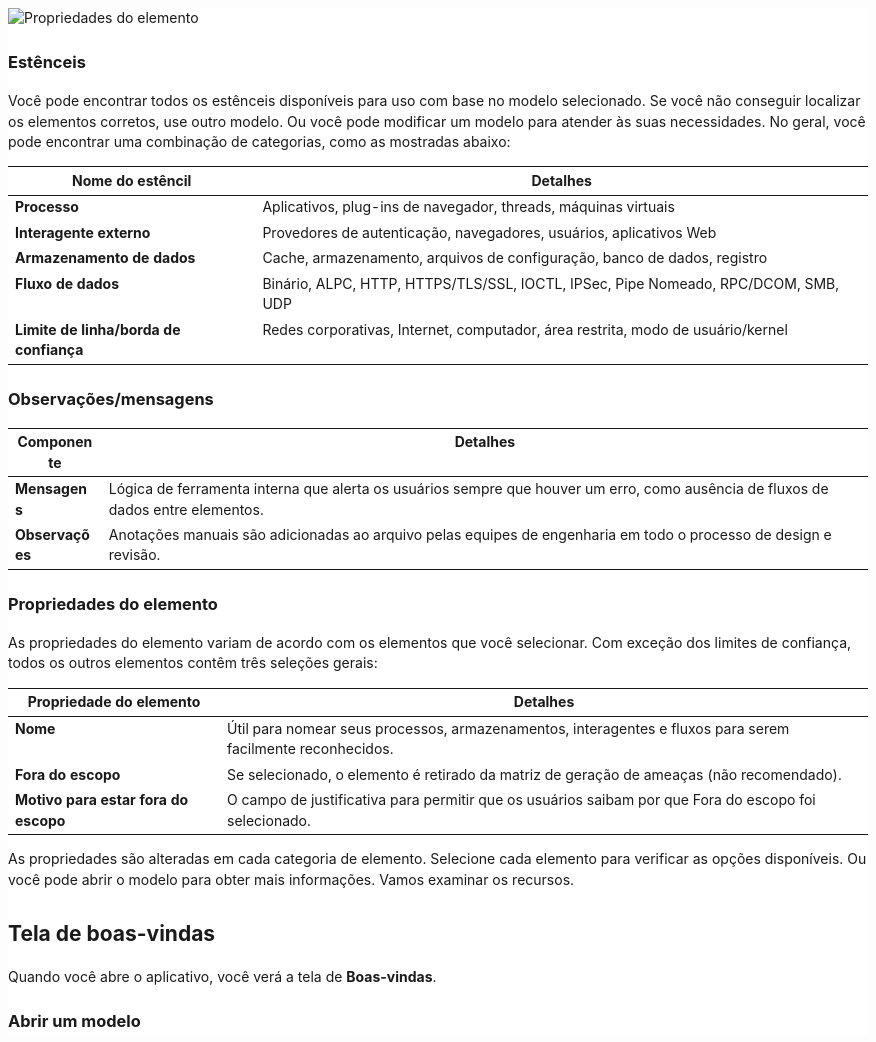 ![Propriedades do elemento](./media/azure-security-threat-modeling-tool-feature-overview/canvasdrop2.png)

### <a name="stencils"></a>Estênceis

Você pode encontrar todos os estênceis disponíveis para uso com base no modelo selecionado. Se você não conseguir localizar os elementos corretos, use outro modelo. Ou você pode modificar um modelo para atender às suas necessidades. No geral, você pode encontrar uma combinação de categorias, como as mostradas abaixo:

| Nome do estêncil                               | Detalhes      |
| --------------------------------------- | ------------ |
| **Processo** | Aplicativos, plug-ins de navegador, threads, máquinas virtuais |
| **Interagente externo** | Provedores de autenticação, navegadores, usuários, aplicativos Web |
| **Armazenamento de dados** | Cache, armazenamento, arquivos de configuração, banco de dados, registro |
| **Fluxo de dados** | Binário, ALPC, HTTP, HTTPS/TLS/SSL, IOCTL, IPSec, Pipe Nomeado, RPC/DCOM, SMB, UDP |
| **Limite de linha/borda de confiança** | Redes corporativas, Internet, computador, área restrita, modo de usuário/kernel |

### <a name="notesmessages"></a>Observações/mensagens

| Componente                               | Detalhes      |
| --------------------------------------- | ------------ |
| **Mensagens** | Lógica de ferramenta interna que alerta os usuários sempre que houver um erro, como ausência de fluxos de dados entre elementos. |
| **Observações** | Anotações manuais são adicionadas ao arquivo pelas equipes de engenharia em todo o processo de design e revisão. |

### <a name="element-properties"></a>Propriedades do elemento

As propriedades do elemento variam de acordo com os elementos que você selecionar. Com exceção dos limites de confiança, todos os outros elementos contêm três seleções gerais:

| Propriedade do elemento                               | Detalhes      |
| --------------------------------------- | ------------ |
| **Nome** | Útil para nomear seus processos, armazenamentos, interagentes e fluxos para serem facilmente reconhecidos. |
| **Fora do escopo** | Se selecionado, o elemento é retirado da matriz de geração de ameaças (não recomendado). |
| **Motivo para estar fora do escopo** | O campo de justificativa para permitir que os usuários saibam por que Fora do escopo foi selecionado. |

As propriedades são alteradas em cada categoria de elemento. Selecione cada elemento para verificar as opções disponíveis. Ou você pode abrir o modelo para obter mais informações. Vamos examinar os recursos.

## <a name="welcome-screen"></a>Tela de boas-vindas

Quando você abre o aplicativo, você verá a tela de **Boas-vindas**.

### <a name="open-a-model"></a>Abrir um modelo
